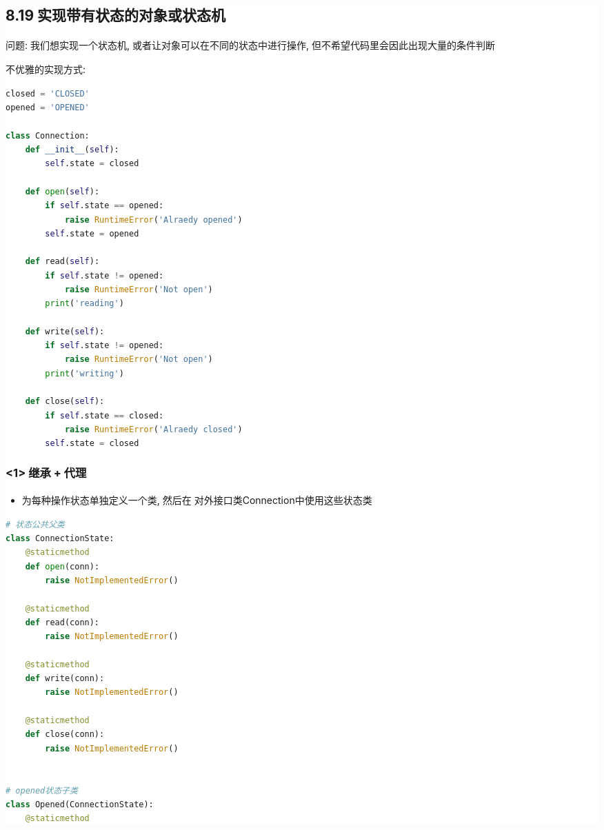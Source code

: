



## 8.19 实现带有状态的对象或状态机

问题:  我们想实现一个状态机,  或者让对象可以在不同的状态中进行操作,  但不希望代码里会因此出现大量的条件判断

不优雅的实现方式:

```python
closed = 'CLOSED'
opened = 'OPENED'

class Connection:
    def __init__(self):
        self.state = closed

    def open(self):
        if self.state == opened:
            raise RuntimeError('Alraedy opened')
        self.state = opened

    def read(self):
        if self.state != opened:
            raise RuntimeError('Not open')
        print('reading')

    def write(self):
        if self.state != opened:
            raise RuntimeError('Not open')
        print('writing')

    def close(self):
        if self.state == closed:
            raise RuntimeError('Alraedy closed')
        self.state = closed
```



### <1> 继承 + 代理

- 为每种操作状态单独定义一个类,  然后在 对外接口类Connection中使用这些状态类

```python
# 状态公共父类
class ConnectionState:
    @staticmethod
    def open(conn):
        raise NotImplementedError()

    @staticmethod
    def read(conn):
        raise NotImplementedError()

    @staticmethod
    def write(conn):
        raise NotImplementedError()

    @staticmethod
    def close(conn):
        raise NotImplementedError()


# opened状态子类
class Opened(ConnectionState):
    @staticmethod
```
